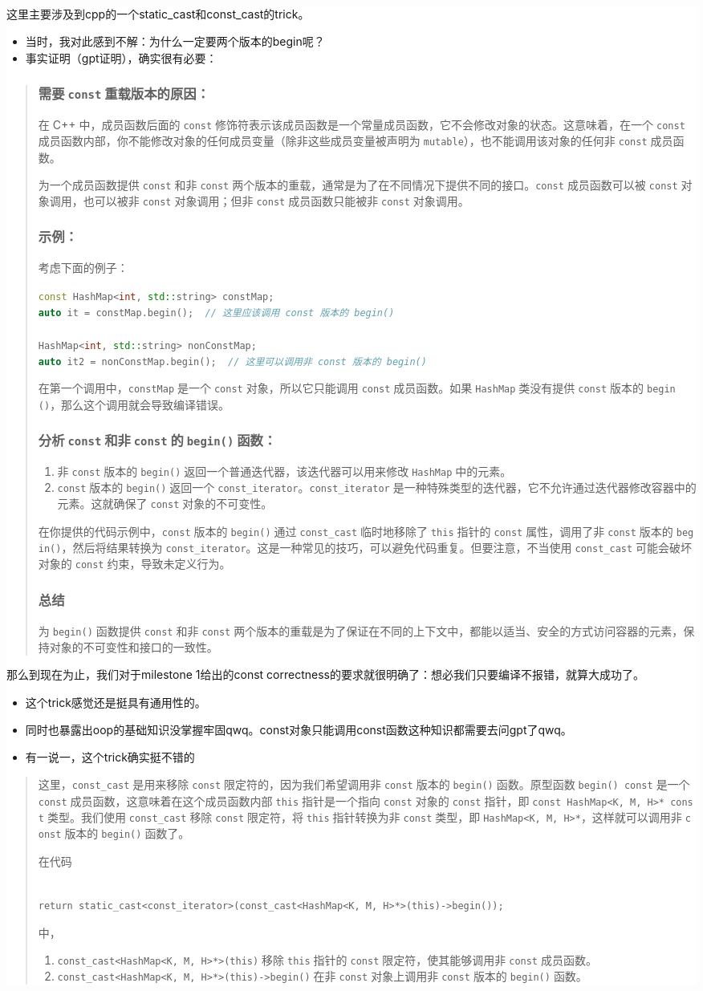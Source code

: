 这里主要涉及到cpp的一个static_cast和const_cast的trick。

- 当时，我对此感到不解：为什么一定要两个版本的begin呢？
- 事实证明（gpt证明），确实很有必要：

> ### 需要 `const` 重载版本的原因：
>
> 在 C++ 中，成员函数后面的 `const` 修饰符表示该成员函数是一个常量成员函数，它不会修改对象的状态。这意味着，在一个 `const` 成员函数内部，你不能修改对象的任何成员变量（除非这些成员变量被声明为 `mutable`），也不能调用该对象的任何非 `const` 成员函数。
>
> 为一个成员函数提供 `const` 和非 `const` 两个版本的重载，通常是为了在不同情况下提供不同的接口。`const` 成员函数可以被 `const` 对象调用，也可以被非 `const` 对象调用；但非 `const` 成员函数只能被非 `const` 对象调用。
>
> ### 示例：
>
> 考虑下面的例子：
>
> ```cpp
> const HashMap<int, std::string> constMap;
> auto it = constMap.begin();  // 这里应该调用 const 版本的 begin()
> 
> HashMap<int, std::string> nonConstMap;
> auto it2 = nonConstMap.begin();  // 这里可以调用非 const 版本的 begin()
> ```
>
> 在第一个调用中，`constMap` 是一个 `const` 对象，所以它只能调用 `const` 成员函数。如果 `HashMap` 类没有提供 `const` 版本的 `begin()`，那么这个调用就会导致编译错误。
>
> ### 分析 `const` 和非 `const` 的 `begin()` 函数：
>
> 1. 非 `const` 版本的 `begin()` 返回一个普通迭代器，该迭代器可以用来修改 `HashMap` 中的元素。
> 2. `const` 版本的 `begin()` 返回一个 `const_iterator`。`const_iterator` 是一种特殊类型的迭代器，它不允许通过迭代器修改容器中的元素。这就确保了 `const` 对象的不可变性。
>
> 在你提供的代码示例中，`const` 版本的 `begin()` 通过 `const_cast` 临时地移除了 `this` 指针的 `const` 属性，调用了非 `const` 版本的 `begin()`，然后将结果转换为 `const_iterator`。这是一种常见的技巧，可以避免代码重复。但要注意，不当使用 `const_cast` 可能会破坏对象的 `const` 约束，导致未定义行为。
>
> ### 总结
>
> 为 `begin()` 函数提供 `const` 和非 `const` 两个版本的重载是为了保证在不同的上下文中，都能以适当、安全的方式访问容器的元素，保持对象的不可变性和接口的一致性。

那么到现在为止，我们对于milestone 1给出的const correctness的要求就很明确了：想必我们只要编译不报错，就算大成功了。



- 这个trick感觉还是挺具有通用性的。

- 同时也暴露出oop的基础知识没掌握牢固qwq。const对象只能调用const函数这种知识都需要去问gpt了qwq。

- 有一说一，这个trick确实挺不错的

> 这里，`const_cast` 是用来移除 `const` 限定符的，因为我们希望调用非 `const` 版本的 `begin()` 函数。原型函数 `begin() const` 是一个 `const` 成员函数，这意味着在这个成员函数内部 `this` 指针是一个指向 `const` 对象的 `const` 指针，即 `const HashMap<K, M, H>* const` 类型。我们使用 `const_cast` 移除 `const` 限定符，将 `this` 指针转换为非 `const` 类型，即 `HashMap<K, M, H>*`，这样就可以调用非 `const` 版本的 `begin()` 函数了。
>
> 在代码
>
> ```
> 
> return static_cast<const_iterator>(const_cast<HashMap<K, M, H>*>(this)->begin());
> ```
>
> 中，
>
> 1. `const_cast<HashMap<K, M, H>*>(this)` 移除 `this` 指针的 `const` 限定符，使其能够调用非 `const` 成员函数。
> 2. `const_cast<HashMap<K, M, H>*>(this)->begin()` 在非 `const` 对象上调用非 `const` 版本的 `begin()` 函数。